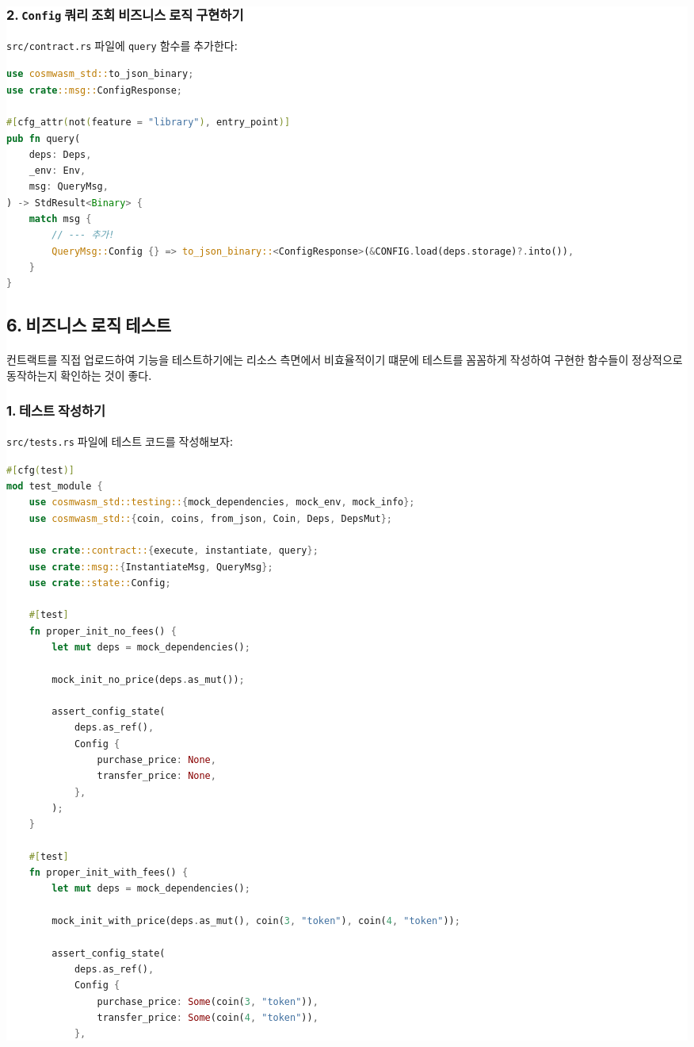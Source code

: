 ### 2. `Config` 쿼리 조회 비즈니스 로직 구현하기 
`src/contract.rs` 파일에 `query` 함수를 추가한다:
```rust
use cosmwasm_std::to_json_binary;
use crate::msg::ConfigResponse;

#[cfg_attr(not(feature = "library"), entry_point)]
pub fn query(
    deps: Deps,
	_env: Env, 
    msg: QueryMsg,
) -> StdResult<Binary> {
    match msg {
		// --- 추가! 
        QueryMsg::Config {} => to_json_binary::<ConfigResponse>(&CONFIG.load(deps.storage)?.into()),
    }
}
```


## 6. 비즈니스 로직 테스트 
컨트랙트를 직접 업로드하여 기능을 테스트하기에는 리소스 측면에서 비효율적이기 떄문에 테스트를 꼼꼼하게 작성하여 구현한 함수들이 정상적으로 동작하는지 확인하는 것이 좋다. 

### 1. 테스트 작성하기 
`src/tests.rs` 파일에 테스트 코드를 작성해보자:
```rust
#[cfg(test)]
mod test_module {
    use cosmwasm_std::testing::{mock_dependencies, mock_env, mock_info};
    use cosmwasm_std::{coin, coins, from_json, Coin, Deps, DepsMut};

    use crate::contract::{execute, instantiate, query};
    use crate::msg::{InstantiateMsg, QueryMsg};
    use crate::state::Config;

    #[test]
    fn proper_init_no_fees() {
        let mut deps = mock_dependencies();

        mock_init_no_price(deps.as_mut());

        assert_config_state(
            deps.as_ref(),
            Config {
                purchase_price: None,
                transfer_price: None,
            },
        );
    }

    #[test]
    fn proper_init_with_fees() {
        let mut deps = mock_dependencies();

        mock_init_with_price(deps.as_mut(), coin(3, "token"), coin(4, "token"));

        assert_config_state(
            deps.as_ref(),
            Config {
                purchase_price: Some(coin(3, "token")),
                transfer_price: Some(coin(4, "token")),
            },
```